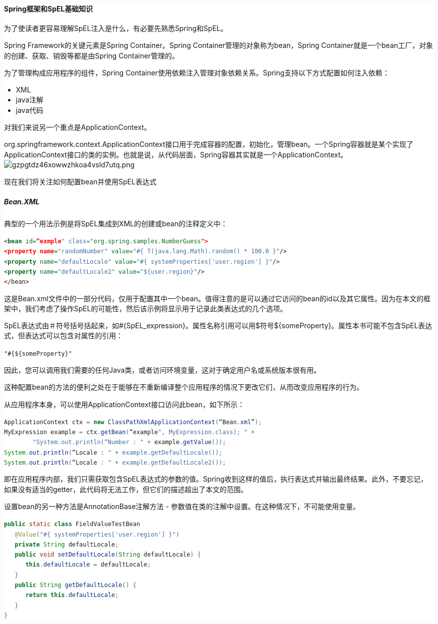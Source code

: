 #### Spring框架和SpEL基础知识

为了使读者更容易理解SpEL注入是什么，有必要先熟悉Spring和SpEL。

Spring Framework的关键元素是Spring Container。Spring Container管理的对象称为bean，Spring Container就是一个bean工厂，对象的创建、获取、销毁等都是由Spring Container管理的。

为了管理构成应用程序的组件，Spring Container使用依赖注入管理对象依赖关系。Spring支持以下方式配置如何注入依赖：
* XML
* java注解
* java代码

对我们来说另一个重点是ApplicationContext。

org.springframework.context.ApplicationContext接口用于完成容器的配置，初始化，管理bean。一个Spring容器就是某个实现了ApplicationContext接口的类的实例。也就是说，从代码层面，Spring容器其实就是一个ApplicationContext。
![gzpgtdz46xowwzhkoa4vsld7utq.png](https://habrastorage.org/webt/gz/pg/td/gzpgtdz46xowwzhkoa4vsld7utq.png)

现在我们将关注如何配置bean并使用SpEL表达式

##### Bean.XML
典型的一个用法示例是将SpEL集成到XML的创建或bean的注释定义中：

```xml
<bean id=“exmple" class="org.spring.samples.NumberGuess">
<property name="randomNumber" value="#{ T(java.lang.Math).random() * 100.0 }"/>
<property name="defaultLocale" value="#{ systemProperties['user.region'] }"/>
<property name="defaultLocale2" value="${user.region}"/>
</bean>
```
这是Bean.xml文件中的一部分代码，仅用于配置其中一个bean。值得注意的是可以通过它访问的bean的id以及其它属性。因为在本文的框架中，我们考虑了操作SpEL的可能性，然后该示例将显示用于记录此类表达式的几个选项。

SpEL表达式由＃符号括号括起来，如\#{SpEL_expression}。属性名称引用可以用$符号\${someProperty}。属性本书可能不包含SpEL表达式，但表达式可以包含对属性的引用：
```
"#{${someProperty}"
```

因此，您可以调用我们需要的任何Java类，或者访问环境变量，这对于确定用户名或系统版本很有用。

这种配置bean的方法的便利之处在于能够在不重新编译整个应用程序的情况下更改它们，从而改变应用程序的行为。

从应用程序本身，可以使用ApplicationContext接口访问此bean，如下所示：

```java
ApplicationContext ctx = new ClassPathXmlApplicationContext(“Bean.xml”);
MyExpression example = ctx.getBean(“example", MyExpression.class); " + 
        "System.out.println(“Number : " + example.getValue()); 
System.out.println(“Locale : " + example.getDefaultLocale());
System.out.println(“Locale : " + example.getDefaultLocale2());
```
即在应用程序内部，我们只需获取包含SpEL表达式的参数的值。Spring收到这样的值后，执行表达式并输出最终结果。此外，不要忘记，如果没有适当的getter，此代码将无法工作，但它们的描述超出了本文的范围。

设置bean的另一种方法是AnnotationBase注解方法 - 参数值在类的注解中设置。在这种情况下，不可能使用变量。
```java
public static class FieldValueTestBean
   @Value("#{ systemProperties['user.region'] }")
   private String defaultLocale;
   public void setDefaultLocale(String defaultLocale) {
      this.defaultLocale = defaultLocale;
   }
   public String getDefaultLocale() {
      return this.defaultLocale;
   }
}
```
